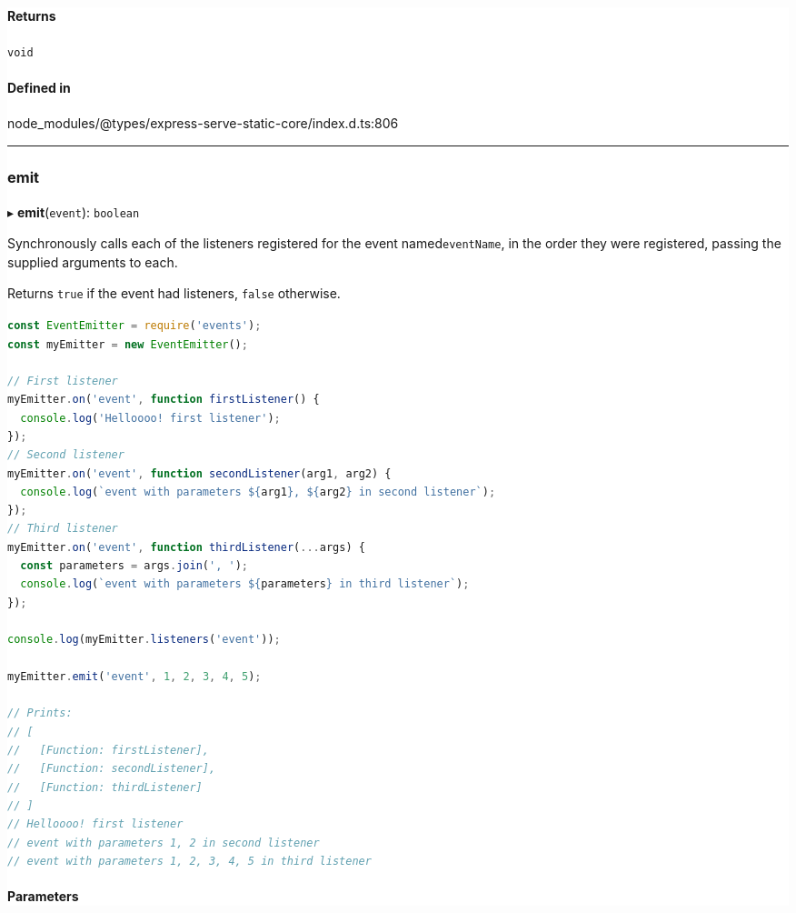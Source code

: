 #### Returns

`void`

#### Defined in

node_modules/@types/express-serve-static-core/index.d.ts:806

___

### emit

▸ **emit**(`event`): `boolean`

Synchronously calls each of the listeners registered for the event named`eventName`, in the order they were registered, passing the supplied arguments
to each.

Returns `true` if the event had listeners, `false` otherwise.

```js
const EventEmitter = require('events');
const myEmitter = new EventEmitter();

// First listener
myEmitter.on('event', function firstListener() {
  console.log('Helloooo! first listener');
});
// Second listener
myEmitter.on('event', function secondListener(arg1, arg2) {
  console.log(`event with parameters ${arg1}, ${arg2} in second listener`);
});
// Third listener
myEmitter.on('event', function thirdListener(...args) {
  const parameters = args.join(', ');
  console.log(`event with parameters ${parameters} in third listener`);
});

console.log(myEmitter.listeners('event'));

myEmitter.emit('event', 1, 2, 3, 4, 5);

// Prints:
// [
//   [Function: firstListener],
//   [Function: secondListener],
//   [Function: thirdListener]
// ]
// Helloooo! first listener
// event with parameters 1, 2 in second listener
// event with parameters 1, 2, 3, 4, 5 in third listener
```

#### Parameters
